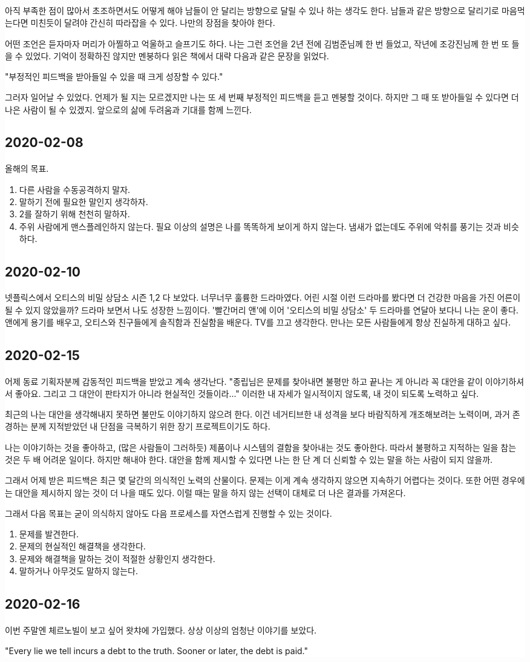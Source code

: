 아직 부족한 점이 많아서 초조하면서도 어떻게 해야 남들이 안 달리는 방향으로 달릴 수 있나 하는 생각도 한다. 남들과 같은 방향으로 달리기로 마음먹는다면 미친듯이 달려야 간신히 따라잡을 수 있다. 나만의 장점을 찾아야 한다.

어떤 조언은 듣자마자 머리가 아찔하고 억울하고 슬프기도 하다. 나는 그런 조언을 2년 전에 김범준님께 한 번 들었고, 작년에 조강진님께 한 번 또 들을 수 있었다.
기억이 정확하진 않지만 멘붕하다 읽은 책에서 대략 다음과 같은 문장을 읽었다.

"부정적인 피드백을 받아들일 수 있을 때 크게 성장할 수 있다."

그러자 일어날 수 있었다.
언제가 될 지는 모르겠지만 나는 또 세 번째 부정적인 피드백을 듣고 멘붕할 것이다. 하지만 그 때 또 받아들일 수 있다면 더 나은 사람이 될 수 있겠지. 앞으로의 삶에 두려움과 기대를 함께 느낀다.

## 2020-02-08

올해의 목표.

1. 다른 사람을 수동공격하지 말자.
2. 말하기 전에 필요한 말인지 생각하자.
3. 2를 잘하기 위해 천천히 말하자.
4. 주위 사람에게 맨스플레인하지 않는다. 필요 이상의 설명은 나를 똑똑하게 보이게 하지 않는다. 냄새가 없는데도 주위에 악취를 풍기는 것과 비슷하다.

## 2020-02-10

넷플릭스에서 오티스의 비밀 상담소 시즌 1,2 다 보았다. 너무너무 훌륭한 드라마였다. 어린 시절 이런 드라마를 봤다면 더 건강한 마음을 가진 어른이 될 수 있지 않았을까? 드라마 보면서 나도 성장한 느낌이다.
'빨간머리 앤'에 이어 '오티스의 비밀 상담소' 두 드라마를 연달아 보다니 나는 운이 좋다. 앤에게 용기를 배우고, 오티스와 친구들에게 솔직함과 진실함을 배운다. TV를 끄고 생각한다. 만나는 모든 사람들에게 항상 진실하게 대하고 싶다.

## 2020-02-15

어제 동료 기획자분께 감동적인 피드백을 받았고 계속 생각난다. "종립님은 문제를 찾아내면 불평만 하고 끝나는 게 아니라 꼭 대안을 같이 이야기하셔서 좋아요. 그리고 그 대안이 판타지가 아니라 현실적인 것들이라..." 이러한 내 자세가 일시적이지 않도록, 내 것이 되도록 노력하고 싶다.

최근의 나는 대안을 생각해내지 못하면 불만도 이야기하지 않으려 한다. 이건 네거티브한 내 성격을 보다 바람직하게 개조해보려는 노력이며, 과거 존경하는 분께 지적받았던 내 단점을 극복하기 위한 장기 프로젝트이기도 하다.

나는 이야기하는 것을 좋아하고, (많은 사람들이 그러하듯) 제품이나 시스템의 결함을 찾아내는 것도 좋아한다. 따라서 불평하고 지적하는 일을 참는 것은 두 배 어려운 일이다. 하지만 해내야 한다. 대안을 함께 제시할 수 있다면 나는 한 단 계 더 신뢰할 수 있는 말을 하는 사람이 되지 않을까.

그래서 어제 받은 피드백은 최근 몇 달간의 의식적인 노력의 산물이다. 문제는 이게 계속 생각하지 않으면 지속하기 어렵다는 것이다. 또한 어떤 경우에는 대안을 제시하지 않는 것이 더 나을 때도 있다. 이럴 때는 말을 하지 않는 선택이 대체로 더 나은 결과를 가져온다.

그래서 다음 목표는 굳이 의식하지 않아도 다음 프로세스를 자연스럽게 진행할 수 있는 것이다.

1. 문제를 발견한다.
2. 문제의 현실적인 해결책을 생각한다.
3. 문제와 해결책을 말하는 것이 적절한 상황인지 생각한다.
4. 말하거나 아무것도 말하지 않는다.

## 2020-02-16

이번 주말엔 체르노빌이 보고 싶어 왓챠에 가입했다. 상상 이상의 엄청난 이야기를 보았다.

"Every lie we tell incurs a debt to the truth. Sooner or later, the debt is paid."
